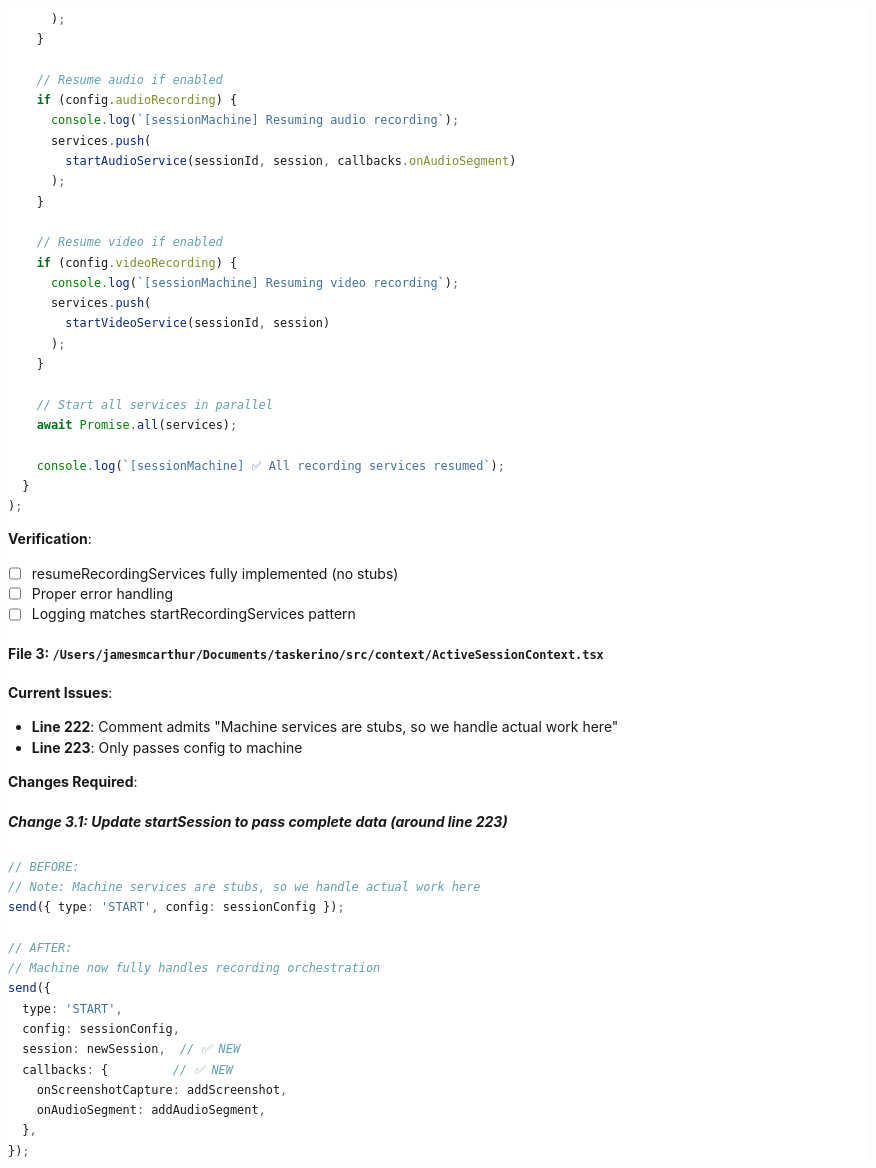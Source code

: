 ```typescript
      );
    }

    // Resume audio if enabled
    if (config.audioRecording) {
      console.log(`[sessionMachine] Resuming audio recording`);
      services.push(
        startAudioService(sessionId, session, callbacks.onAudioSegment)
      );
    }

    // Resume video if enabled
    if (config.videoRecording) {
      console.log(`[sessionMachine] Resuming video recording`);
      services.push(
        startVideoService(sessionId, session)
      );
    }

    // Start all services in parallel
    await Promise.all(services);

    console.log(`[sessionMachine] ✅ All recording services resumed`);
  }
);
```

**Verification**:
- [ ] resumeRecordingServices fully implemented (no stubs)
- [ ] Proper error handling
- [ ] Logging matches startRecordingServices pattern

#### File 3: `/Users/jamesmcarthur/Documents/taskerino/src/context/ActiveSessionContext.tsx`

**Current Issues**:
- **Line 222**: Comment admits "Machine services are stubs, so we handle actual work here"
- **Line 223**: Only passes config to machine

**Changes Required**:

##### Change 3.1: Update startSession to pass complete data (around line 223)
```typescript
// BEFORE:
// Note: Machine services are stubs, so we handle actual work here
send({ type: 'START', config: sessionConfig });

// AFTER:
// Machine now fully handles recording orchestration
send({
  type: 'START',
  config: sessionConfig,
  session: newSession,  // ✅ NEW
  callbacks: {         // ✅ NEW
    onScreenshotCapture: addScreenshot,
    onAudioSegment: addAudioSegment,
  },
});
```
